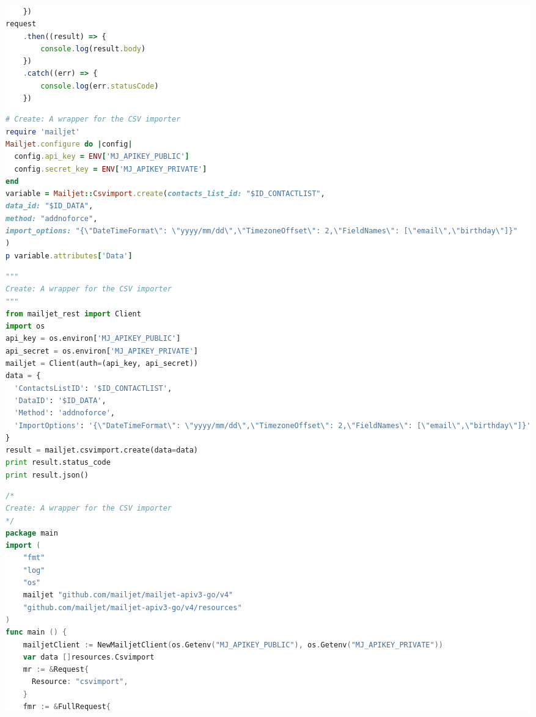 ```javascript
	})
request
	.then((result) => {
		console.log(result.body)
	})
	.catch((err) => {
		console.log(err.statusCode)
	})
```
```ruby
# Create: A wrapper for the CSV importer
require 'mailjet'
Mailjet.configure do |config|
  config.api_key = ENV['MJ_APIKEY_PUBLIC']
  config.secret_key = ENV['MJ_APIKEY_PRIVATE']  
end
variable = Mailjet::Csvimport.create(contacts_list_id: "$ID_CONTACTLIST",
data_id: "$ID_DATA",
method: "addnoforce",
import_options: "{\"DateTimeFormat\": \"yyyy/mm/dd\",\"TimezoneOffset\": 2,\"FieldNames\": [\"email\",\"birthday\"]}"
)
p variable.attributes['Data']
```
```python
"""
Create: A wrapper for the CSV importer
"""
from mailjet_rest import Client
import os
api_key = os.environ['MJ_APIKEY_PUBLIC']
api_secret = os.environ['MJ_APIKEY_PRIVATE']
mailjet = Client(auth=(api_key, api_secret))
data = {
  'ContactsListID': '$ID_CONTACTLIST',
  'DataID': '$ID_DATA',
  'Method': 'addnoforce',
  'ImportOptions': '{\"DateTimeFormat\": \"yyyy/mm/dd\",\"TimezoneOffset\": 2,\"FieldNames\": [\"email\",\"birthday\"]}'
}
result = mailjet.csvimport.create(data=data)
print result.status_code
print result.json()
```
``` go
/*
Create: A wrapper for the CSV importer
*/
package main
import (
	"fmt"
	"log"
	"os"
	mailjet "github.com/mailjet/mailjet-apiv3-go/v4"
	"github.com/mailjet/mailjet-apiv3-go/v4/resources"
)
func main () {
	mailjetClient := NewMailjetClient(os.Getenv("MJ_APIKEY_PUBLIC"), os.Getenv("MJ_APIKEY_PRIVATE"))
	var data []resources.Csvimport
	mr := &Request{
	  Resource: "csvimport",
	}
	fmr := &FullRequest{
```